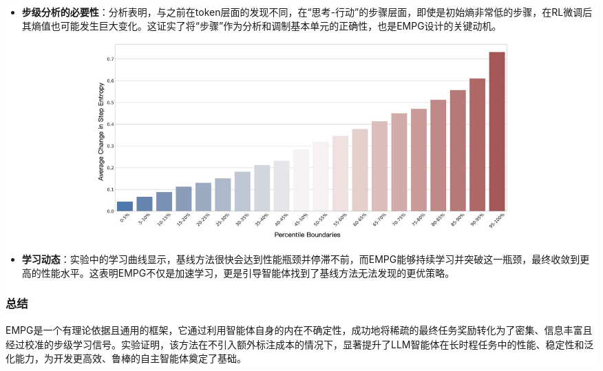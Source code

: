 *   **步级分析的必要性**：分析表明，与之前在token层面的发现不同，在“思考-行动”的步骤层面，即使是初始熵非常低的步骤，在RL微调后其熵值也可能发生巨大变化。这证实了将“步骤”作为分析和调制基本单元的正确性，也是EMPG设计的关键动机。

<img src="/images/2509.09265v1/entropy_change_by_bin.jpg" alt="不同熵区间的步级熵变化" style="width:85%; max-width:600px; margin:auto; display:block;">

*   **学习动态**：实验中的学习曲线显示，基线方法很快会达到性能瓶颈并停滞不前，而EMPG能够持续学习并突破这一瓶颈，最终收敛到更高的性能水平。这表明EMPG不仅是加速学习，更是引导智能体找到了基线方法无法发现的更优策略。

### 总结
EMPG是一个有理论依据且通用的框架，它通过利用智能体自身的内在不确定性，成功地将稀疏的最终任务奖励转化为了密集、信息丰富且经过校准的步级学习信号。实验证明，该方法在不引入额外标注成本的情况下，显著提升了LLM智能体在长时程任务中的性能、稳定性和泛化能力，为开发更高效、鲁棒的自主智能体奠定了基础。